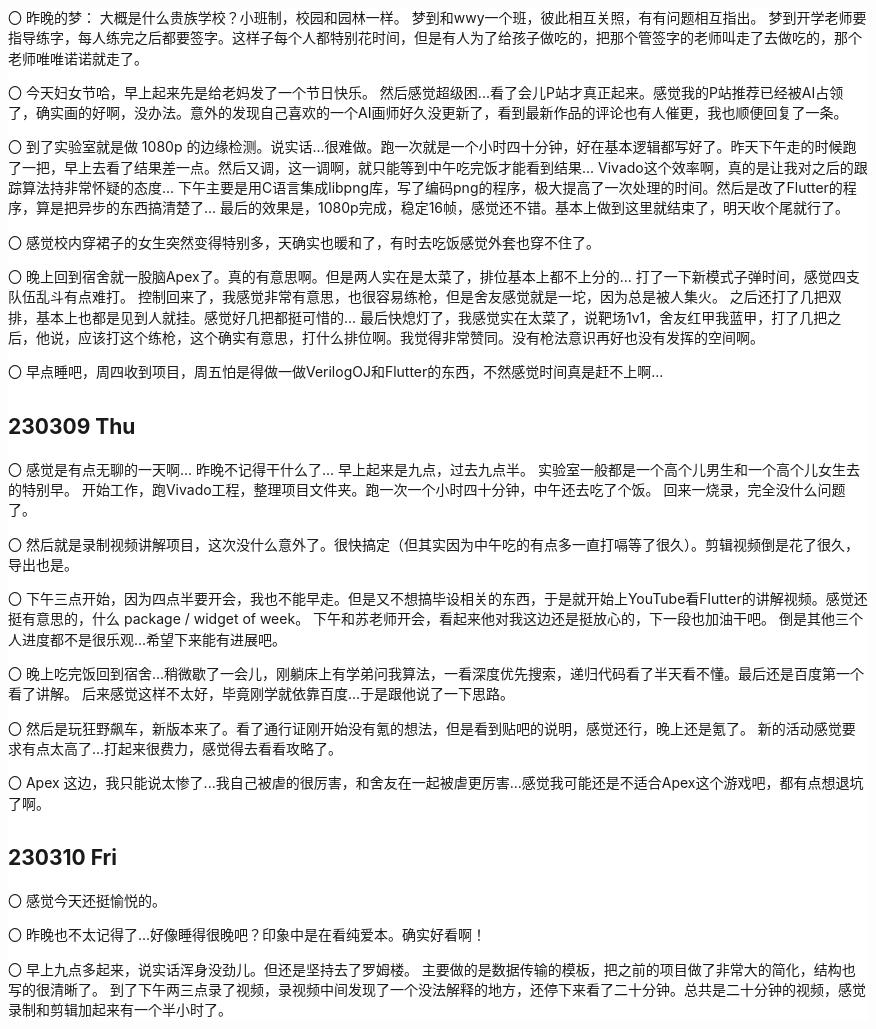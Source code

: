 〇 昨晚的梦：
大概是什么贵族学校？小班制，校园和园林一样。
梦到和wwy一个班，彼此相互关照，有有问题相互指出。
梦到开学老师要指导练字，每人练完之后都要签字。这样子每个人都特别花时间，但是有人为了给孩子做吃的，把那个管签字的老师叫走了去做吃的，那个老师唯唯诺诺就走了。

〇 今天妇女节哈，早上起来先是给老妈发了一个节日快乐。
然后感觉超级困...看了会儿P站才真正起来。感觉我的P站推荐已经被AI占领了，确实画的好啊，没办法。意外的发现自己喜欢的一个AI画师好久没更新了，看到最新作品的评论也有人催更，我也顺便回复了一条。

〇 到了实验室就是做 1080p 的边缘检测。说实话...很难做。跑一次就是一个小时四十分钟，好在基本逻辑都写好了。昨天下午走的时候跑了一把，早上去看了结果差一点。然后又调，这一调啊，就只能等到中午吃完饭才能看到结果...
Vivado这个效率啊，真的是让我对之后的跟踪算法持非常怀疑的态度...
下午主要是用C语言集成libpng库，写了编码png的程序，极大提高了一次处理的时间。然后是改了Flutter的程序，算是把异步的东西搞清楚了...
最后的效果是，1080p完成，稳定16帧，感觉还不错。基本上做到这里就结束了，明天收个尾就行了。

〇 感觉校内穿裙子的女生突然变得特别多，天确实也暖和了，有时去吃饭感觉外套也穿不住了。

〇 晚上回到宿舍就一股脑Apex了。真的有意思啊。但是两人实在是太菜了，排位基本上都不上分的...
打了一下新模式子弹时间，感觉四支队伍乱斗有点难打。
控制回来了，我感觉非常有意思，也很容易练枪，但是舍友感觉就是一坨，因为总是被人集火。
之后还打了几把双排，基本上也都是见到人就挂。感觉好几把都挺可惜的...
最后快熄灯了，我感觉实在太菜了，说靶场1v1，舍友红甲我蓝甲，打了几把之后，他说，应该打这个练枪，这个确实有意思，打什么排位啊。我觉得非常赞同。没有枪法意识再好也没有发挥的空间啊。

〇 早点睡吧，周四收到项目，周五怕是得做一做VerilogOJ和Flutter的东西，不然感觉时间真是赶不上啊...

## 230309 Thu

〇 感觉是有点无聊的一天啊...
昨晚不记得干什么了...
早上起来是九点，过去九点半。
实验室一般都是一个高个儿男生和一个高个儿女生去的特别早。
开始工作，跑Vivado工程，整理项目文件夹。跑一次一个小时四十分钟，中午还去吃了个饭。
回来一烧录，完全没什么问题了。

〇 然后就是录制视频讲解项目，这次没什么意外了。很快搞定（但其实因为中午吃的有点多一直打嗝等了很久）。剪辑视频倒是花了很久，导出也是。

〇 下午三点开始，因为四点半要开会，我也不能早走。但是又不想搞毕设相关的东西，于是就开始上YouTube看Flutter的讲解视频。感觉还挺有意思的，什么 package / widget of week。
下午和苏老师开会，看起来他对我这边还是挺放心的，下一段也加油干吧。
倒是其他三个人进度都不是很乐观...希望下来能有进展吧。

〇 晚上吃完饭回到宿舍...稍微歇了一会儿，刚躺床上有学弟问我算法，一看深度优先搜索，递归代码看了半天看不懂。最后还是百度第一个看了讲解。
后来感觉这样不太好，毕竟刚学就依靠百度...于是跟他说了一下思路。

〇 然后是玩狂野飙车，新版本来了。看了通行证刚开始没有氪的想法，但是看到贴吧的说明，感觉还行，晚上还是氪了。
新的活动感觉要求有点太高了...打起来很费力，感觉得去看看攻略了。

〇 Apex 这边，我只能说太惨了...我自己被虐的很厉害，和舍友在一起被虐更厉害...感觉我可能还是不适合Apex这个游戏吧，都有点想退坑了啊。

## 230310 Fri

〇 感觉今天还挺愉悦的。

〇 昨晚也不太记得了...好像睡得很晚吧？印象中是在看纯爱本。确实好看啊！

〇 早上九点多起来，说实话浑身没劲儿。但还是坚持去了罗姆楼。
主要做的是数据传输的模板，把之前的项目做了非常大的简化，结构也写的很清晰了。
到了下午两三点录了视频，录视频中间发现了一个没法解释的地方，还停下来看了二十分钟。总共是二十分钟的视频，感觉录制和剪辑加起来有一个半小时了。
